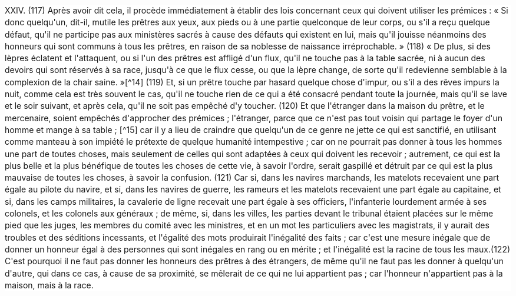 XXIV. <span id="v117">(117)</span> Après avoir dit cela, il procède immédiatement à établir des lois concernant ceux qui doivent utiliser les prémices : « Si donc quelqu'un, dit-il, mutile les prêtres aux yeux, aux pieds ou à une partie quelconque de leur corps, ou s'il a reçu quelque défaut, qu'il ne participe pas aux ministères sacrés à cause des défauts qui existent en lui, mais qu'il jouisse néanmoins des honneurs qui sont communs à tous les prêtres, en raison de sa noblesse de naissance irréprochable. » <span id="v118">(118)</span> « De plus, si des lèpres éclatent et l'attaquent, ou si l'un des prêtres est affligé d'un flux, qu'il ne touche pas à la table sacrée, ni à aucun des devoirs qui sont réservés à sa race, jusqu'à ce que le flux cesse, ou que la lèpre change, de sorte qu'il redevienne semblable à la complexion de la chair saine. »[^14] <span id="v119">(119)</span> Et, si un prêtre touche par hasard quelque chose d'impur, ou s'il a des rêves impurs la nuit, comme cela est très souvent le cas, qu'il ne touche rien de ce qui a été consacré pendant toute la journée, mais qu'il se lave et le soir suivant, et après cela, qu'il ne soit pas empêché d'y toucher. <span id="v120">(120)</span> Et que l'étranger dans la maison du prêtre, et le mercenaire, soient empêchés d'approcher des prémices ; l'étranger, parce que ce n'est pas tout voisin qui partage le foyer d'un homme et mange à sa table ; [^15] car il y a lieu de craindre que quelqu'un de ce genre ne jette ce qui est sanctifié, en utilisant comme manteau à son impiété le prétexte de quelque humanité intempestive ; car on ne pourrait pas donner à tous les hommes une part de toutes choses, mais seulement de celles qui sont adaptées à ceux qui doivent les recevoir ; autrement, ce qui est la plus belle et la plus bénéfique de toutes les choses de cette vie, à savoir l'ordre, serait gaspillé et détruit par ce qui est la plus mauvaise de toutes les choses, à savoir la confusion. <span id="v121">(121)</span> Car si, dans les navires marchands, les matelots recevaient une part égale au pilote du navire, et si, dans les navires de guerre, les rameurs et les matelots recevaient une part égale au capitaine, et si, dans les camps militaires, la cavalerie de ligne recevait une part égale à ses officiers, l'infanterie lourdement armée à ses colonels, et les colonels aux généraux ; de même, si, dans les villes, les parties devant le tribunal étaient placées sur le même pied que les juges, les membres du comité avec les ministres, et en un mot les particuliers avec les magistrats, il y aurait des troubles et des séditions incessants, et l'égalité des mots produirait l'inégalité des faits ; car c'est une mesure inégale que de donner un honneur égal à des personnes qui sont inégales en rang ou en mérite ; et l'inégalité est la racine de tous les maux.<span id="v122">(122)</span> C'est pourquoi il ne faut pas donner les honneurs des prêtres à des étrangers, de même qu'il ne faut pas les donner à quelqu'un d'autre, qui dans ce cas, à cause de sa proximité, se mêlerait de ce qui ne lui appartient pas ; car l'honneur n'appartient pas à la maison, mais à la race.
